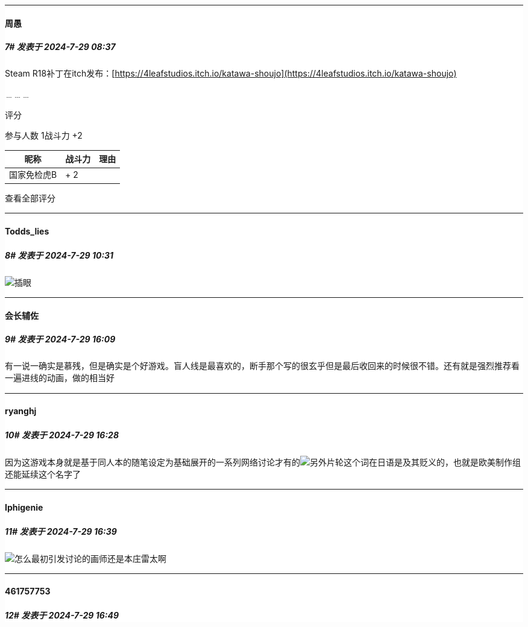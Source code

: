 *****

####  周愚  
##### 7#       发表于 2024-7-29 08:37

Steam R18补丁在itch发布：[https://4leafstudios.itch.io/katawa-shoujo](https://4leafstudios.itch.io/katawa-shoujo)

﹍﹍﹍

评分

 参与人数 1战斗力 +2

|昵称|战斗力|理由|
|----|---|---|
| 国家免检虎B| + 2||

查看全部评分

*****

####  Todds_lies  
##### 8#       发表于 2024-7-29 10:31

<img src="https://static.saraba1st.com/image/smiley/face2017/009.gif" referrerpolicy="no-referrer">插眼

*****

####  会长辅佐  
##### 9#       发表于 2024-7-29 16:09

有一说一确实是慕残，但是确实是个好游戏。盲人线是最喜欢的，断手那个写的很玄乎但是最后收回来的时候很不错。还有就是强烈推荐看一遍进线的动画，做的相当好

*****

####  ryanghj  
##### 10#       发表于 2024-7-29 16:28

因为这游戏本身就是基于同人本的随笔设定为基础展开的一系列网络讨论才有的<img src="https://static.saraba1st.com/image/smiley/face2017/018.png" referrerpolicy="no-referrer">另外片轮这个词在日语是及其贬义的，也就是欧美制作组还能延续这个名字了

*****

####  Iphigenie  
##### 11#       发表于 2024-7-29 16:39

<img src="https://static.saraba1st.com/image/smiley/face2017/067.png" referrerpolicy="no-referrer">怎么最初引发讨论的画师还是本庄雷太啊

*****

####  461757753  
##### 12#       发表于 2024-7-29 16:49
